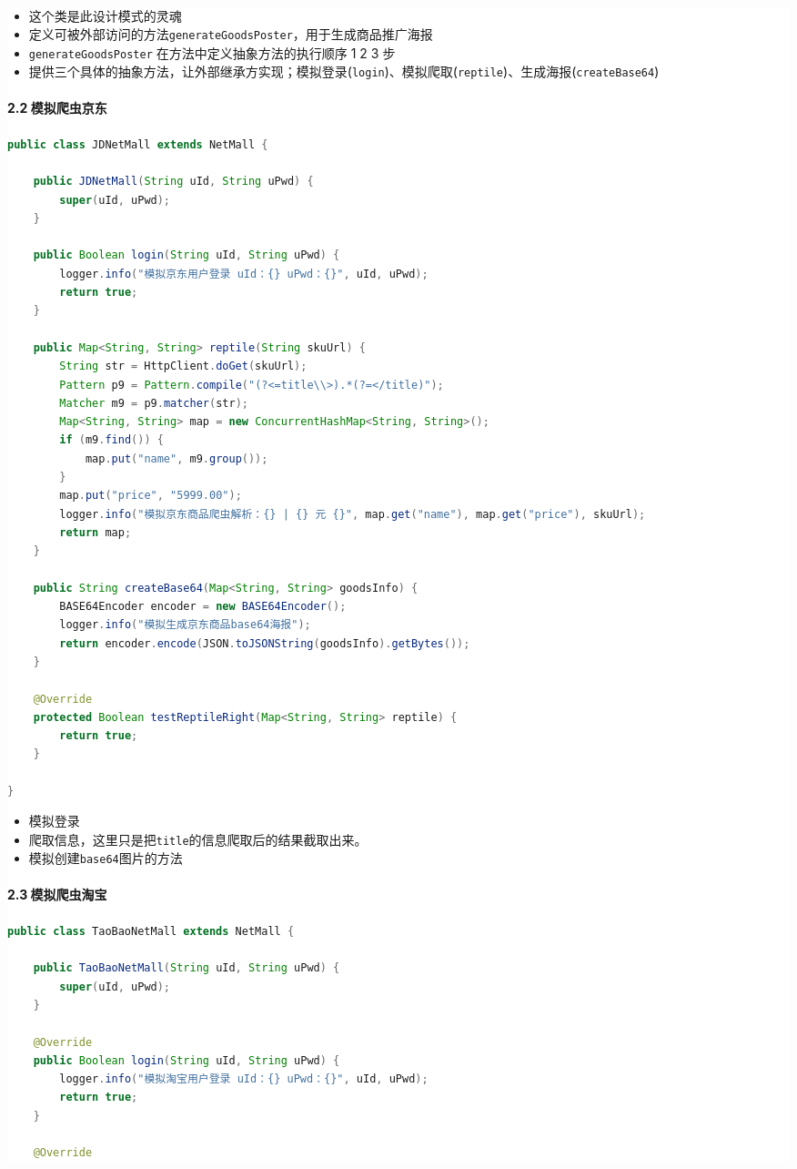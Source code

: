 - 这个类是此设计模式的灵魂
- 定义可被外部访问的方法`generateGoodsPoster`，用于生成商品推广海报
- `generateGoodsPoster` 在方法中定义抽象方法的执行顺序 1 2 3 步
- 提供三个具体的抽象方法，让外部继承方实现；模拟登录(`login`)、模拟爬取(`reptile`)、生成海报(`createBase64`)

#### 2.2 模拟爬虫京东

```java
public class JDNetMall extends NetMall {

    public JDNetMall(String uId, String uPwd) {
        super(uId, uPwd);
    }

    public Boolean login(String uId, String uPwd) {
        logger.info("模拟京东用户登录 uId：{} uPwd：{}", uId, uPwd);
        return true;
    }

    public Map<String, String> reptile(String skuUrl) {
        String str = HttpClient.doGet(skuUrl);
        Pattern p9 = Pattern.compile("(?<=title\\>).*(?=</title)");
        Matcher m9 = p9.matcher(str);
        Map<String, String> map = new ConcurrentHashMap<String, String>();
        if (m9.find()) {
            map.put("name", m9.group());
        }
        map.put("price", "5999.00");
        logger.info("模拟京东商品爬虫解析：{} | {} 元 {}", map.get("name"), map.get("price"), skuUrl);
        return map;
    }

    public String createBase64(Map<String, String> goodsInfo) {
        BASE64Encoder encoder = new BASE64Encoder();
        logger.info("模拟生成京东商品base64海报");
        return encoder.encode(JSON.toJSONString(goodsInfo).getBytes());
    }
    
    @Override
    protected Boolean testReptileRight(Map<String, String> reptile) {
        return true;
    }

}
```

- 模拟登录
- 爬取信息，这里只是把`title`的信息爬取后的结果截取出来。
- 模拟创建`base64`图片的方法

#### 2.3 模拟爬虫淘宝

```java
public class TaoBaoNetMall extends NetMall {

    public TaoBaoNetMall(String uId, String uPwd) {
        super(uId, uPwd);
    }

    @Override
    public Boolean login(String uId, String uPwd) {
        logger.info("模拟淘宝用户登录 uId：{} uPwd：{}", uId, uPwd);
        return true;
    }

    @Override
```